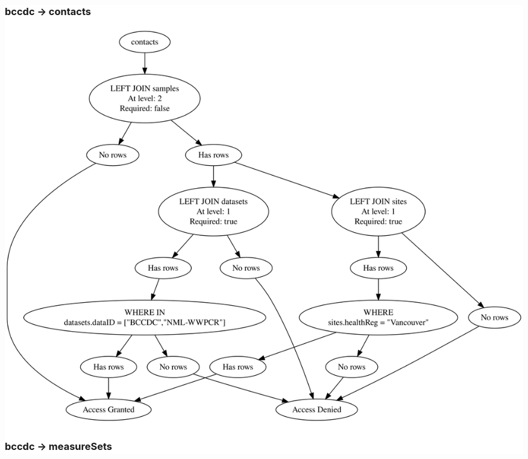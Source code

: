 
### bccdc -> contacts

![bccdc contacts query flow](bccdc/contacts.dot.svg)


### bccdc -> measureSets
